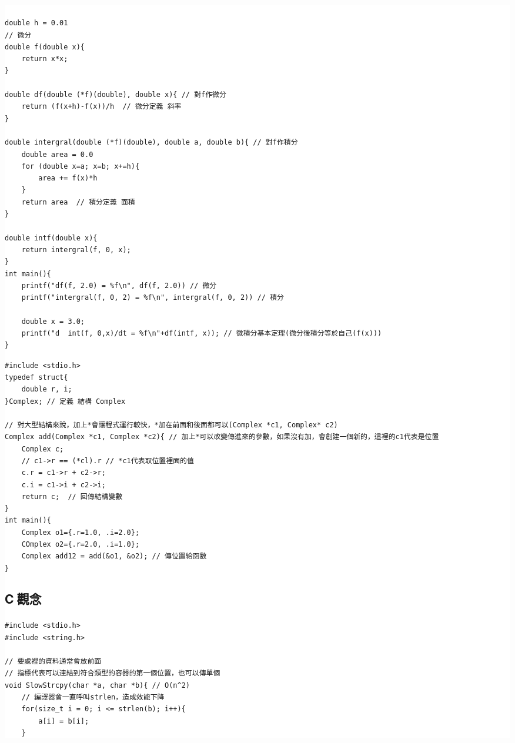 ```

double h = 0.01
// 微分
double f(double x){
    return x*x;
}

double df(double (*f)(double), double x){ // 對f作微分
    return (f(x+h)-f(x))/h  // 微分定義 斜率
}

double intergral(double (*f)(double), double a, double b){ // 對f作積分
    double area = 0.0
    for (double x=a; x=b; x+=h){
        area += f(x)*h
    }
    return area  // 積分定義 面積
}

double intf(double x){
    return intergral(f, 0, x);
}
int main(){
    printf("df(f, 2.0) = %f\n", df(f, 2.0)) // 微分
    printf("intergral(f, 0, 2) = %f\n", intergral(f, 0, 2)) // 積分

    double x = 3.0;
    printf("d  int(f, 0,x)/dt = %f\n"+df(intf, x)); // 微積分基本定理(微分後積分等於自己(f(x)))
}
```
```
#include <stdio.h>
typedef struct{
    double r, i;
}Complex; // 定義 結構 Complex

// 對大型結構來說，加上*會讓程式運行較快，*加在前面和後面都可以(Complex *c1, Complex* c2)
Complex add(Complex *c1, Complex *c2){ // 加上*可以改變傳進來的參數，如果沒有加，會創建一個新的，這裡的c1代表是位置
    Complex c;
    // c1->r == (*cl).r // *c1代表取位置裡面的值
    c.r = c1->r + c2->r;
    c.i = c1->i + c2->i;
    return c;  // 回傳結構變數
}
int main(){
    Complex o1={.r=1.0, .i=2.0};
    COmplex o2={.r=2.0, .i=1.0};
    Complex add12 = add(&o1, &o2); // 傳位置給函數
}
```
## C 觀念
```
#include <stdio.h>
#include <string.h>

// 要處裡的資料通常會放前面
// 指標代表可以連結到符合類型的容器的第一個位置，也可以傳單個
void SlowStrcpy(char *a, char *b){ // O(n^2)
    // 編譯器會一直呼叫strlen，造成效能下降
    for(size_t i = 0; i <= strlen(b); i++){
    	a[i] = b[i];
    }
```